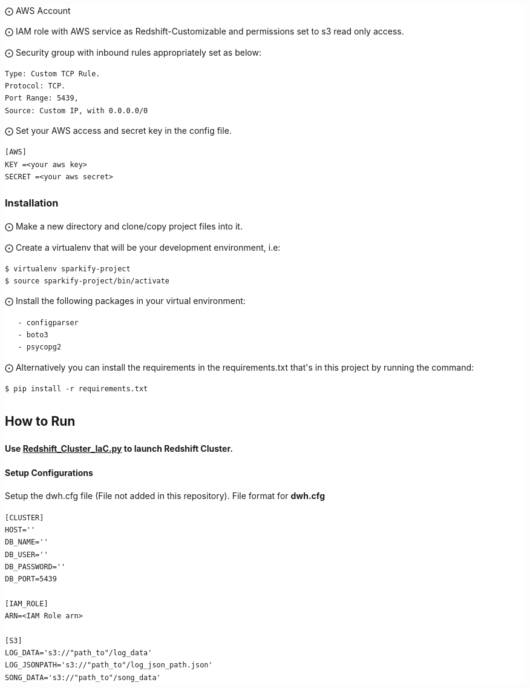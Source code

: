 ⨀ AWS Account

⨀ IAM role with AWS service as Redshift-Customizable and permissions set to s3 read only access.

⨀ Security group with inbound rules appropriately set as below:
```
Type: Custom TCP Rule.
Protocol: TCP.
Port Range: 5439,
Source: Custom IP, with 0.0.0.0/0
```
⨀ Set your AWS access and secret key in the config file.
```
[AWS]
KEY =<your aws key>
SECRET =<your aws secret>
```

### Installation
⨀ Make a new directory and clone/copy project files into it.

⨀ Create a virtualenv that will be your development environment, i.e:
```
$ virtualenv sparkify-project
$ source sparkify-project/bin/activate
```
⨀ Install the following packages in your virtual environment:
```
   - configparser
   - boto3
   - psycopg2
```
⨀ Alternatively you can install the requirements in the requirements.txt that's in this project by running the command:
```
$ pip install -r requirements.txt
```

## How to Run
#### Use [Redshift_Cluster_IaC.py](https://github.com/san089/Data_Engineering_Projects/blob/master/Redshift_Cluster_IaC.py "Redshift_Cluster_IaC.py") to launch Redshift Cluster.

#### Setup Configurations 
Setup the dwh.cfg file (File not added in this repository). File format for **dwh.cfg**

```
[CLUSTER]
HOST=''
DB_NAME=''
DB_USER=''
DB_PASSWORD=''
DB_PORT=5439

[IAM_ROLE]
ARN=<IAM Role arn>

[S3]
LOG_DATA='s3://"path_to"/log_data'
LOG_JSONPATH='s3://"path_to"/log_json_path.json'
SONG_DATA='s3://"path_to"/song_data'

```
